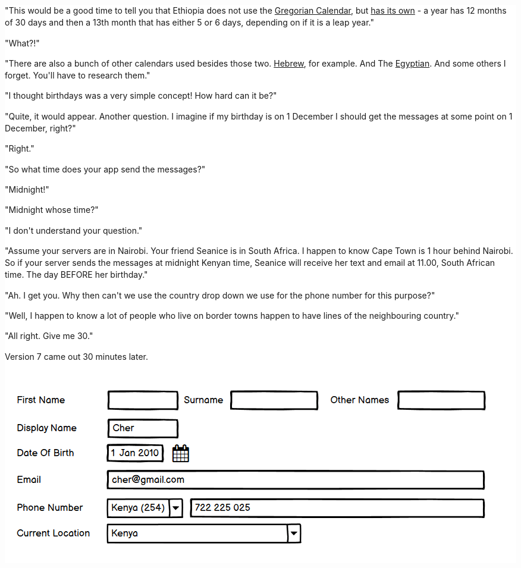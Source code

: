 "This would be a good time to tell you that Ethiopia does not use the [Gregorian Calendar](https://en.wikipedia.org/wiki/Gregorian_calendar), but [has its own](https://en.wikipedia.org/wiki/Ethiopian_calendar) - a year has 12 months of 30 days and then a 13th month that has either 5 or 6 days, depending on if it is a leap year."

"What?!"

"There are also a bunch of other calendars used besides those two. [Hebrew](https://en.wikipedia.org/wiki/Hebrew_calendar), for example. And The [Egyptian](https://en.wikipedia.org/wiki/Egyptian_calendar). And some others I forget. You'll have to research them."

"I thought birthdays was a very simple concept! How hard can it be?"

"Quite, it would appear. Another question. I imagine if my birthday is on 1 December I should get the messages at some point on 1 December, right?"

"Right."

"So what time does your app send the messages?"

"Midnight!"

"Midnight whose time?"

"I don't understand your question."

"Assume your servers are in Nairobi. Your friend Seanice is in South Africa. I happen to know Cape Town is 1 hour behind Nairobi. So if your server sends the messages at midnight Kenyan time, Seanice will receive her text and email at 11.00, South African time. The day BEFORE her birthday."

"Ah. I get you. Why then can't we use the country drop down we use for the phone number for this purpose?"

"Well, I happen to know a lot of people who live on border towns happen to have lines of the neighbouring country."

"All right. Give me 30."

Version 7 came out 30 minutes later.

![](../images/2022/03/Screen%207.png)
